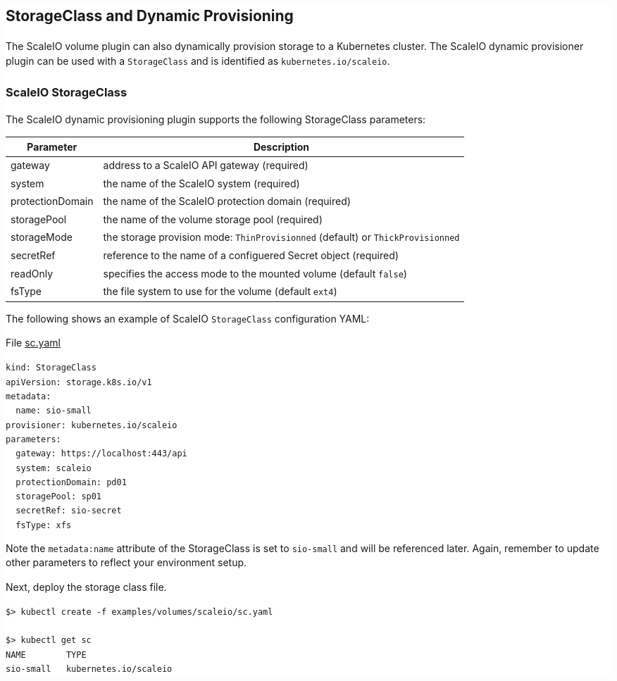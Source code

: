 ## StorageClass and Dynamic Provisioning

The ScaleIO volume plugin can also dynamically provision storage to a Kubernetes cluster. 
The ScaleIO dynamic provisioner plugin can be used with a `StorageClass` and is identified as `kubernetes.io/scaleio`.  

### ScaleIO StorageClass
The ScaleIO dynamic provisioning plugin supports the following StorageClass parameters:

| Parameter | Description |
|-----------|-------------|
| gateway | address to a ScaleIO API gateway (required)|
| system  | the name of the ScaleIO system (required)|
| protectionDomain| the name of the ScaleIO protection domain (required)|
| storagePool| the name of the volume storage pool (required)|
| storageMode| the storage provision mode: `ThinProvisionned` (default) or `ThickProvisionned`|
| secretRef| reference to the name of a configuered Secret object (required)|
| readOnly| specifies the access mode to the mounted volume (default `false`)|
| fsType| the file system to use for the volume (default `ext4`)|

The following shows an example of ScaleIO  `StorageClass` configuration YAML:

File [sc.yaml](sc.yaml)

```
kind: StorageClass
apiVersion: storage.k8s.io/v1
metadata:
  name: sio-small
provisioner: kubernetes.io/scaleio
parameters:
  gateway: https://localhost:443/api
  system: scaleio
  protectionDomain: pd01
  storagePool: sp01
  secretRef: sio-secret
  fsType: xfs
```
Note the `metadata:name` attribute of the StorageClass is set to `sio-small` and will be referenced later.  Again, remember to update other parameters to reflect your environment setup.

Next, deploy the storage class file.

```
$> kubectl create -f examples/volumes/scaleio/sc.yaml

$> kubectl get sc
NAME        TYPE
sio-small   kubernetes.io/scaleio
```
